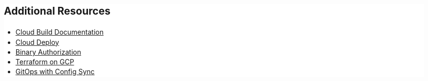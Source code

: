 ## Additional Resources

- [Cloud Build Documentation](https://cloud.google.com/build/docs)
- [Cloud Deploy](https://cloud.google.com/deploy)
- [Binary Authorization](https://cloud.google.com/binary-authorization/docs)
- [Terraform on GCP](https://cloud.google.com/docs/terraform)
- [GitOps with Config Sync](https://cloud.google.com/kubernetes-engine/docs/add-on/config-sync)
